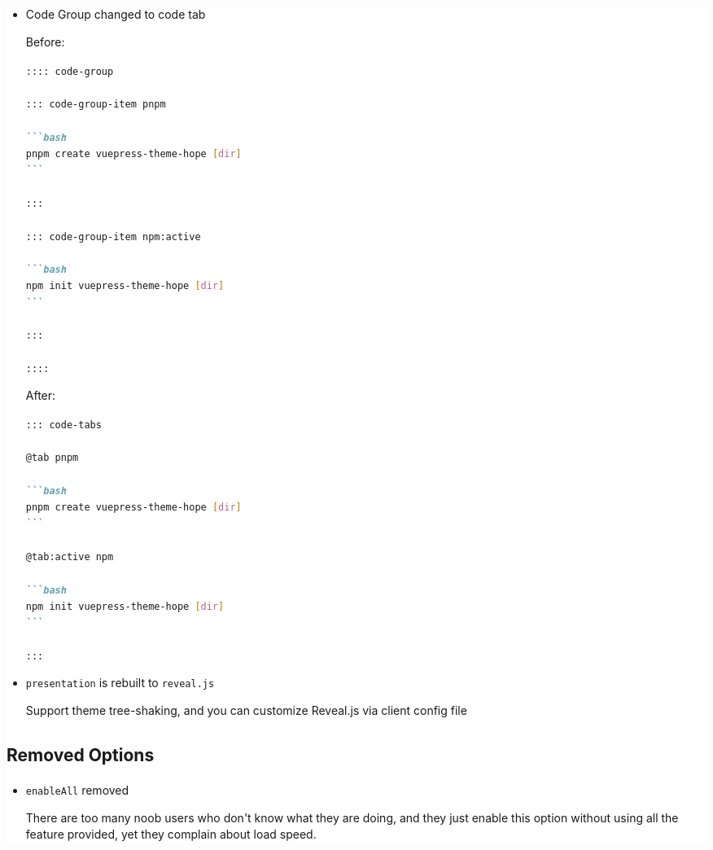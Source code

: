 - Code Group changed to code tab

  Before:

  ````md
  :::: code-group

  ::: code-group-item pnpm

  ```bash
  pnpm create vuepress-theme-hope [dir]
  ```

  :::

  ::: code-group-item npm:active

  ```bash
  npm init vuepress-theme-hope [dir]
  ```

  :::

  ::::
  ````

  After:

  ````md
  ::: code-tabs

  @tab pnpm

  ```bash
  pnpm create vuepress-theme-hope [dir]
  ```

  @tab:active npm

  ```bash
  npm init vuepress-theme-hope [dir]
  ```

  :::
  ````

- `presentation` is rebuilt to `reveal.js`

  Support theme tree-shaking, and you can customize Reveal.js via client config file

## Removed Options

- `enableAll` removed

  There are too many noob users who don't know what they are doing, and they just enable this option without using all the feature provided, yet they complain about load speed.
